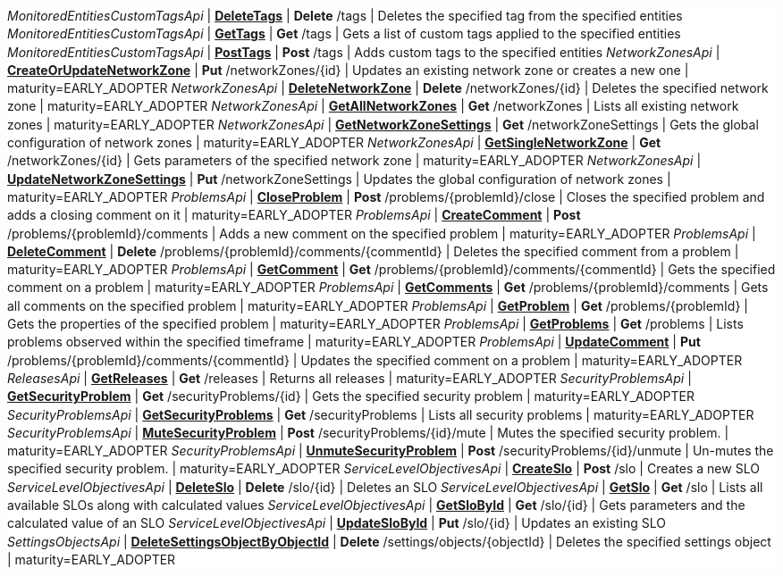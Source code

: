 *MonitoredEntitiesCustomTagsApi* | [**DeleteTags**](docs/MonitoredEntitiesCustomTagsApi.md#deletetags) | **Delete** /tags | Deletes the specified tag from the specified entities
*MonitoredEntitiesCustomTagsApi* | [**GetTags**](docs/MonitoredEntitiesCustomTagsApi.md#gettags) | **Get** /tags | Gets a list of custom tags applied to the specified entities
*MonitoredEntitiesCustomTagsApi* | [**PostTags**](docs/MonitoredEntitiesCustomTagsApi.md#posttags) | **Post** /tags | Adds custom tags to the specified entities
*NetworkZonesApi* | [**CreateOrUpdateNetworkZone**](docs/NetworkZonesApi.md#createorupdatenetworkzone) | **Put** /networkZones/{id} | Updates an existing network zone or creates a new one | maturity&#x3D;EARLY_ADOPTER
*NetworkZonesApi* | [**DeleteNetworkZone**](docs/NetworkZonesApi.md#deletenetworkzone) | **Delete** /networkZones/{id} | Deletes the specified network zone | maturity&#x3D;EARLY_ADOPTER
*NetworkZonesApi* | [**GetAllNetworkZones**](docs/NetworkZonesApi.md#getallnetworkzones) | **Get** /networkZones | Lists all existing network zones | maturity&#x3D;EARLY_ADOPTER
*NetworkZonesApi* | [**GetNetworkZoneSettings**](docs/NetworkZonesApi.md#getnetworkzonesettings) | **Get** /networkZoneSettings | Gets the global configuration of network zones | maturity&#x3D;EARLY_ADOPTER
*NetworkZonesApi* | [**GetSingleNetworkZone**](docs/NetworkZonesApi.md#getsinglenetworkzone) | **Get** /networkZones/{id} | Gets parameters of the specified network zone | maturity&#x3D;EARLY_ADOPTER
*NetworkZonesApi* | [**UpdateNetworkZoneSettings**](docs/NetworkZonesApi.md#updatenetworkzonesettings) | **Put** /networkZoneSettings | Updates the global configuration of network zones | maturity&#x3D;EARLY_ADOPTER
*ProblemsApi* | [**CloseProblem**](docs/ProblemsApi.md#closeproblem) | **Post** /problems/{problemId}/close | Closes the specified problem and adds a closing comment on it | maturity&#x3D;EARLY_ADOPTER
*ProblemsApi* | [**CreateComment**](docs/ProblemsApi.md#createcomment) | **Post** /problems/{problemId}/comments | Adds a new comment on the specified problem | maturity&#x3D;EARLY_ADOPTER
*ProblemsApi* | [**DeleteComment**](docs/ProblemsApi.md#deletecomment) | **Delete** /problems/{problemId}/comments/{commentId} | Deletes the specified comment from a problem | maturity&#x3D;EARLY_ADOPTER
*ProblemsApi* | [**GetComment**](docs/ProblemsApi.md#getcomment) | **Get** /problems/{problemId}/comments/{commentId} | Gets the specified comment on a problem | maturity&#x3D;EARLY_ADOPTER
*ProblemsApi* | [**GetComments**](docs/ProblemsApi.md#getcomments) | **Get** /problems/{problemId}/comments | Gets all comments on the specified problem | maturity&#x3D;EARLY_ADOPTER
*ProblemsApi* | [**GetProblem**](docs/ProblemsApi.md#getproblem) | **Get** /problems/{problemId} | Gets the properties of the specified problem | maturity&#x3D;EARLY_ADOPTER
*ProblemsApi* | [**GetProblems**](docs/ProblemsApi.md#getproblems) | **Get** /problems | Lists problems observed within the specified timeframe | maturity&#x3D;EARLY_ADOPTER
*ProblemsApi* | [**UpdateComment**](docs/ProblemsApi.md#updatecomment) | **Put** /problems/{problemId}/comments/{commentId} | Updates the specified comment on a problem | maturity&#x3D;EARLY_ADOPTER
*ReleasesApi* | [**GetReleases**](docs/ReleasesApi.md#getreleases) | **Get** /releases | Returns all releases | maturity&#x3D;EARLY_ADOPTER
*SecurityProblemsApi* | [**GetSecurityProblem**](docs/SecurityProblemsApi.md#getsecurityproblem) | **Get** /securityProblems/{id} | Gets the specified security problem | maturity&#x3D;EARLY_ADOPTER
*SecurityProblemsApi* | [**GetSecurityProblems**](docs/SecurityProblemsApi.md#getsecurityproblems) | **Get** /securityProblems | Lists all security problems | maturity&#x3D;EARLY_ADOPTER
*SecurityProblemsApi* | [**MuteSecurityProblem**](docs/SecurityProblemsApi.md#mutesecurityproblem) | **Post** /securityProblems/{id}/mute | Mutes the specified security problem. | maturity&#x3D;EARLY_ADOPTER
*SecurityProblemsApi* | [**UnmuteSecurityProblem**](docs/SecurityProblemsApi.md#unmutesecurityproblem) | **Post** /securityProblems/{id}/unmute | Un-mutes the specified security problem. | maturity&#x3D;EARLY_ADOPTER
*ServiceLevelObjectivesApi* | [**CreateSlo**](docs/ServiceLevelObjectivesApi.md#createslo) | **Post** /slo | Creates a new SLO
*ServiceLevelObjectivesApi* | [**DeleteSlo**](docs/ServiceLevelObjectivesApi.md#deleteslo) | **Delete** /slo/{id} | Deletes an SLO
*ServiceLevelObjectivesApi* | [**GetSlo**](docs/ServiceLevelObjectivesApi.md#getslo) | **Get** /slo | Lists all available SLOs along with calculated values
*ServiceLevelObjectivesApi* | [**GetSloById**](docs/ServiceLevelObjectivesApi.md#getslobyid) | **Get** /slo/{id} | Gets parameters and the calculated value of an SLO
*ServiceLevelObjectivesApi* | [**UpdateSloById**](docs/ServiceLevelObjectivesApi.md#updateslobyid) | **Put** /slo/{id} | Updates an existing SLO
*SettingsObjectsApi* | [**DeleteSettingsObjectByObjectId**](docs/SettingsObjectsApi.md#deletesettingsobjectbyobjectid) | **Delete** /settings/objects/{objectId} | Deletes the specified settings object | maturity&#x3D;EARLY_ADOPTER